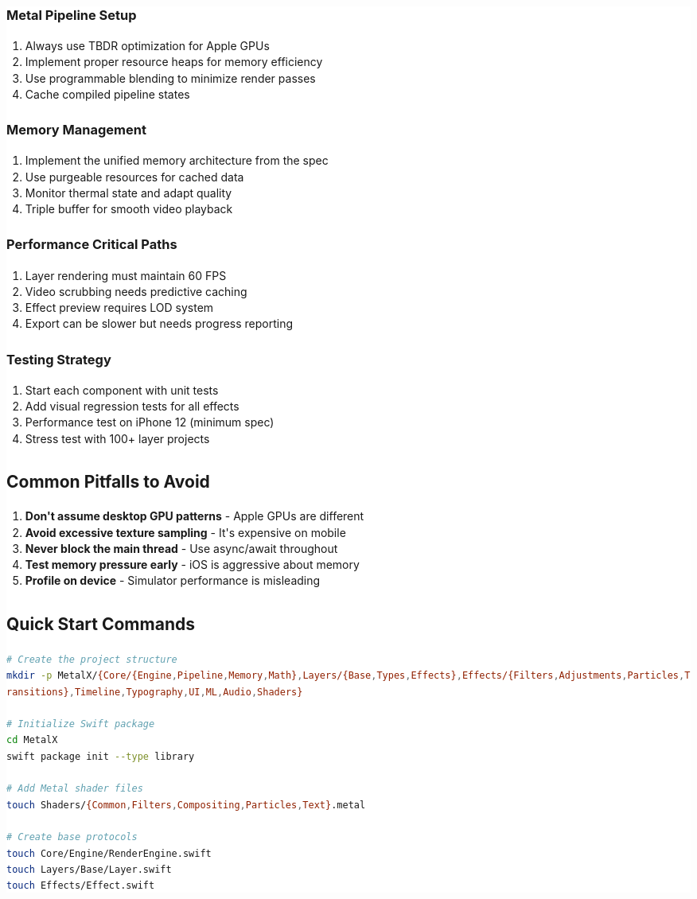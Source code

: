 ### Metal Pipeline Setup
1. Always use TBDR optimization for Apple GPUs
2. Implement proper resource heaps for memory efficiency
3. Use programmable blending to minimize render passes
4. Cache compiled pipeline states

### Memory Management
1. Implement the unified memory architecture from the spec
2. Use purgeable resources for cached data
3. Monitor thermal state and adapt quality
4. Triple buffer for smooth video playback

### Performance Critical Paths
1. Layer rendering must maintain 60 FPS
2. Video scrubbing needs predictive caching
3. Effect preview requires LOD system
4. Export can be slower but needs progress reporting

### Testing Strategy
1. Start each component with unit tests
2. Add visual regression tests for all effects
3. Performance test on iPhone 12 (minimum spec)
4. Stress test with 100+ layer projects

## Common Pitfalls to Avoid

1. **Don't assume desktop GPU patterns** - Apple GPUs are different
2. **Avoid excessive texture sampling** - It's expensive on mobile
3. **Never block the main thread** - Use async/await throughout
4. **Test memory pressure early** - iOS is aggressive about memory
5. **Profile on device** - Simulator performance is misleading

## Quick Start Commands

```bash
# Create the project structure
mkdir -p MetalX/{Core/{Engine,Pipeline,Memory,Math},Layers/{Base,Types,Effects},Effects/{Filters,Adjustments,Particles,Transitions},Timeline,Typography,UI,ML,Audio,Shaders}

# Initialize Swift package
cd MetalX
swift package init --type library

# Add Metal shader files
touch Shaders/{Common,Filters,Compositing,Particles,Text}.metal

# Create base protocols
touch Core/Engine/RenderEngine.swift
touch Layers/Base/Layer.swift
touch Effects/Effect.swift
```
